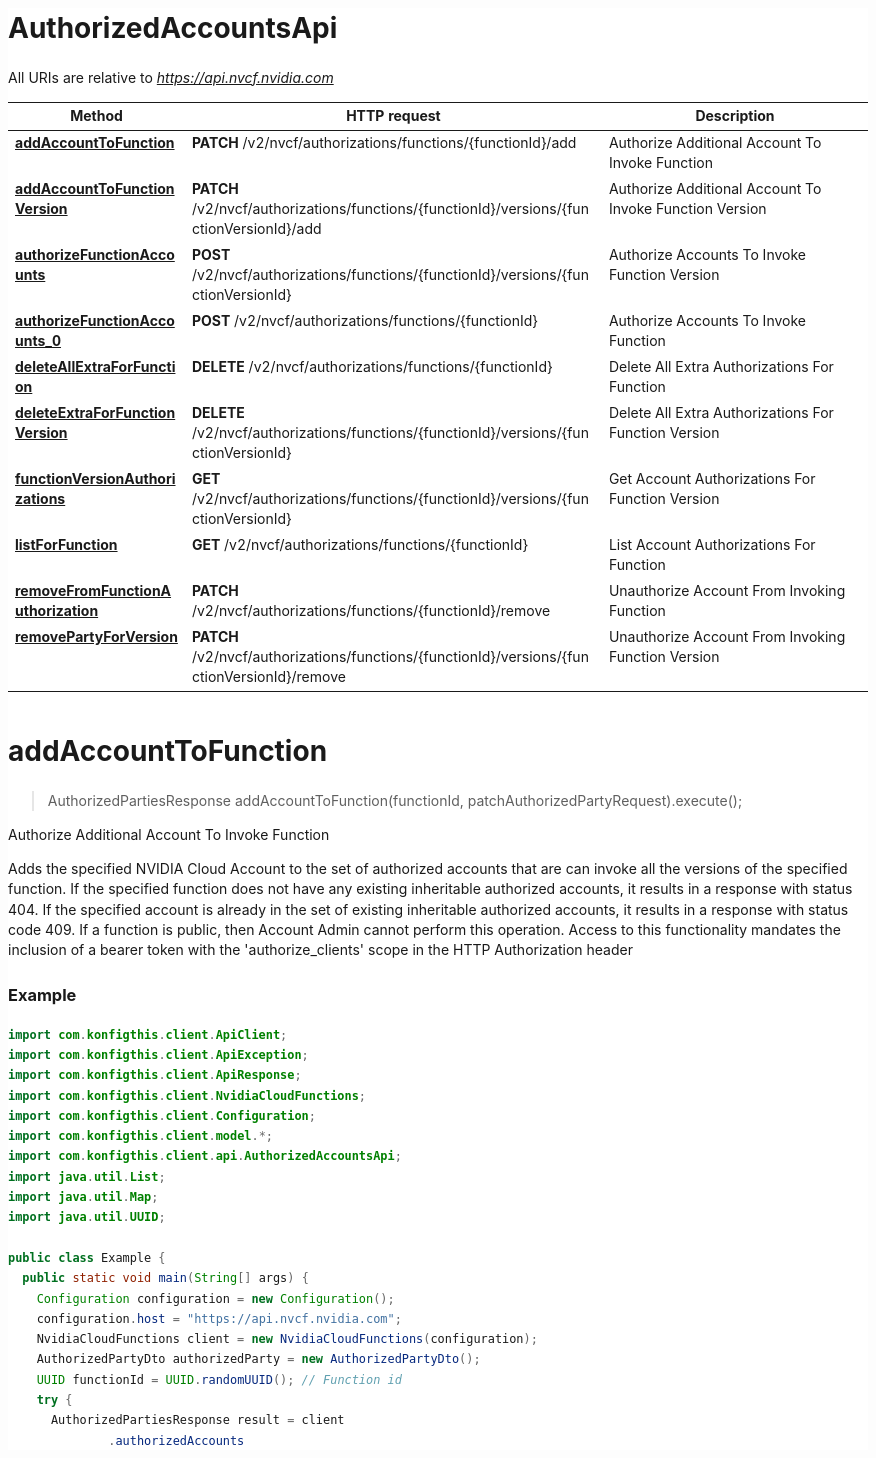# AuthorizedAccountsApi

All URIs are relative to *https://api.nvcf.nvidia.com*

| Method | HTTP request | Description |
|------------- | ------------- | -------------|
| [**addAccountToFunction**](AuthorizedAccountsApi.md#addAccountToFunction) | **PATCH** /v2/nvcf/authorizations/functions/{functionId}/add | Authorize Additional Account To Invoke Function |
| [**addAccountToFunctionVersion**](AuthorizedAccountsApi.md#addAccountToFunctionVersion) | **PATCH** /v2/nvcf/authorizations/functions/{functionId}/versions/{functionVersionId}/add | Authorize Additional Account To Invoke Function Version |
| [**authorizeFunctionAccounts**](AuthorizedAccountsApi.md#authorizeFunctionAccounts) | **POST** /v2/nvcf/authorizations/functions/{functionId}/versions/{functionVersionId} | Authorize Accounts To Invoke Function Version |
| [**authorizeFunctionAccounts_0**](AuthorizedAccountsApi.md#authorizeFunctionAccounts_0) | **POST** /v2/nvcf/authorizations/functions/{functionId} | Authorize Accounts To Invoke Function |
| [**deleteAllExtraForFunction**](AuthorizedAccountsApi.md#deleteAllExtraForFunction) | **DELETE** /v2/nvcf/authorizations/functions/{functionId} | Delete All Extra Authorizations For Function |
| [**deleteExtraForFunctionVersion**](AuthorizedAccountsApi.md#deleteExtraForFunctionVersion) | **DELETE** /v2/nvcf/authorizations/functions/{functionId}/versions/{functionVersionId} | Delete All Extra Authorizations For Function Version |
| [**functionVersionAuthorizations**](AuthorizedAccountsApi.md#functionVersionAuthorizations) | **GET** /v2/nvcf/authorizations/functions/{functionId}/versions/{functionVersionId} | Get Account Authorizations For Function Version |
| [**listForFunction**](AuthorizedAccountsApi.md#listForFunction) | **GET** /v2/nvcf/authorizations/functions/{functionId} | List Account Authorizations For Function |
| [**removeFromFunctionAuthorization**](AuthorizedAccountsApi.md#removeFromFunctionAuthorization) | **PATCH** /v2/nvcf/authorizations/functions/{functionId}/remove | Unauthorize Account From Invoking Function |
| [**removePartyForVersion**](AuthorizedAccountsApi.md#removePartyForVersion) | **PATCH** /v2/nvcf/authorizations/functions/{functionId}/versions/{functionVersionId}/remove | Unauthorize Account From Invoking Function Version |


<a name="addAccountToFunction"></a>
# **addAccountToFunction**
> AuthorizedPartiesResponse addAccountToFunction(functionId, patchAuthorizedPartyRequest).execute();

Authorize Additional Account To Invoke Function

Adds the specified NVIDIA Cloud Account to the set of authorized accounts that  are can invoke all the versions of the specified function. If the specified  function does not have any existing inheritable authorized accounts, it results  in a response with status 404. If the specified account is already in the set  of existing inheritable authorized accounts, it results in a response with  status code 409. If a function is public, then Account Admin cannot perform  this operation. Access to this functionality mandates the inclusion of a bearer token with the  &#39;authorize_clients&#39; scope in the HTTP Authorization header 

### Example
```java
import com.konfigthis.client.ApiClient;
import com.konfigthis.client.ApiException;
import com.konfigthis.client.ApiResponse;
import com.konfigthis.client.NvidiaCloudFunctions;
import com.konfigthis.client.Configuration;
import com.konfigthis.client.model.*;
import com.konfigthis.client.api.AuthorizedAccountsApi;
import java.util.List;
import java.util.Map;
import java.util.UUID;

public class Example {
  public static void main(String[] args) {
    Configuration configuration = new Configuration();
    configuration.host = "https://api.nvcf.nvidia.com";
    NvidiaCloudFunctions client = new NvidiaCloudFunctions(configuration);
    AuthorizedPartyDto authorizedParty = new AuthorizedPartyDto();
    UUID functionId = UUID.randomUUID(); // Function id
    try {
      AuthorizedPartiesResponse result = client
              .authorizedAccounts
```